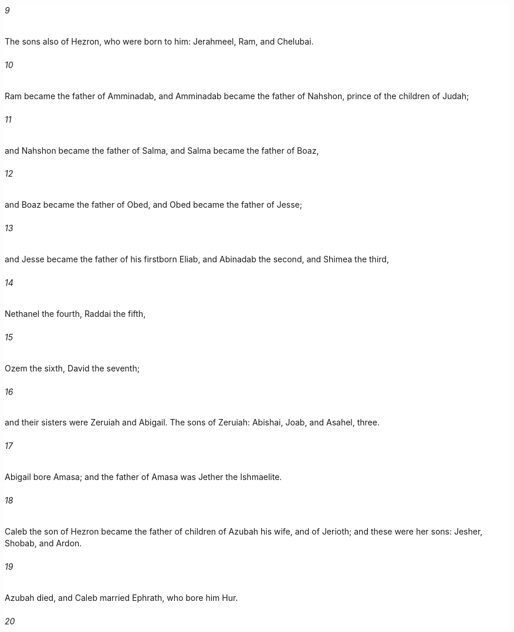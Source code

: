 ###### 9 

The sons also of Hezron, who were born to him: Jerahmeel, Ram, and Chelubai. 



###### 10 

Ram became the father of Amminadab, and Amminadab became the father of Nahshon, prince of the children of Judah; 



###### 11 

and Nahshon became the father of Salma, and Salma became the father of Boaz, 



###### 12 

and Boaz became the father of Obed, and Obed became the father of Jesse; 



###### 13 

and Jesse became the father of his firstborn Eliab, and Abinadab the second, and Shimea the third, 



###### 14 

Nethanel the fourth, Raddai the fifth, 



###### 15 

Ozem the sixth, David the seventh; 



###### 16 

and their sisters were Zeruiah and Abigail. The sons of Zeruiah: Abishai, Joab, and Asahel, three. 



###### 17 

Abigail bore Amasa; and the father of Amasa was Jether the Ishmaelite. 



###### 18 

Caleb the son of Hezron became the father of children of Azubah his wife, and of Jerioth; and these were her sons: Jesher, Shobab, and Ardon. 



###### 19 

Azubah died, and Caleb married Ephrath, who bore him Hur. 



###### 20 
